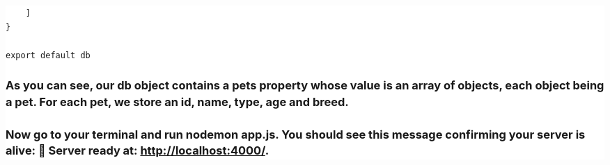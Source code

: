 ```
    ]
}

export default db
```

### As you can see, our db object contains a pets property whose value is an array of objects, each object being a pet. For each pet, we store an id, name, type, age and breed.

### Now go to your terminal and run nodemon app.js. You should see this message confirming your server is alive: 🚀 Server ready at: [http://localhost:4000/](http://localhost:4000/).
